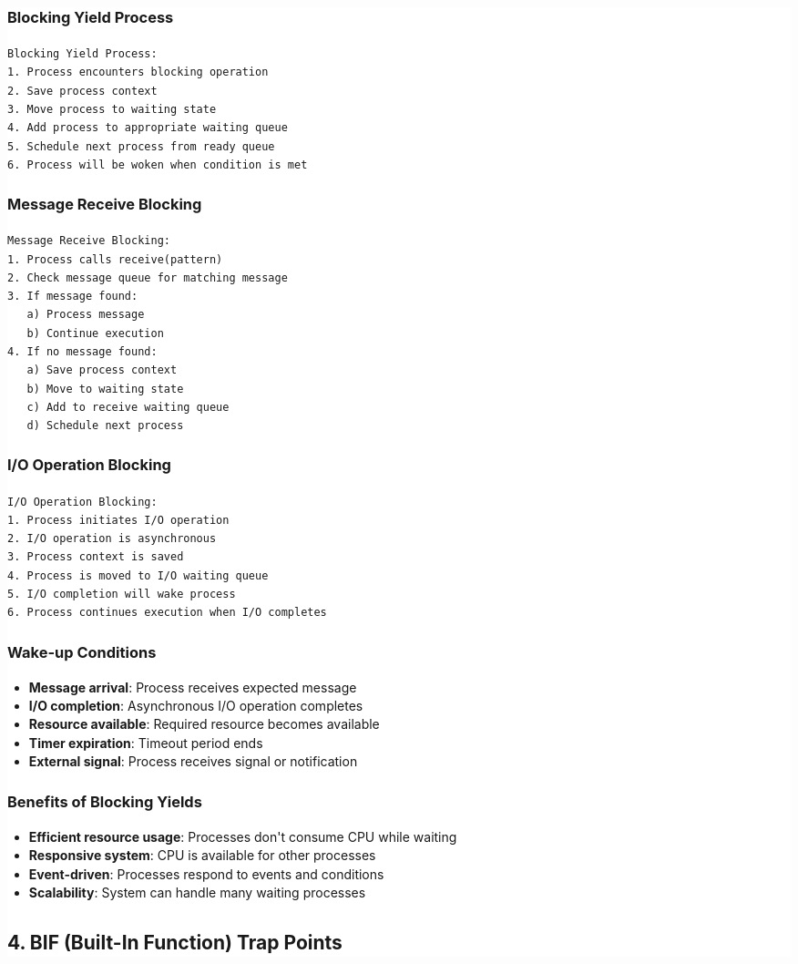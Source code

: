 ### Blocking Yield Process
```
Blocking Yield Process:
1. Process encounters blocking operation
2. Save process context
3. Move process to waiting state
4. Add process to appropriate waiting queue
5. Schedule next process from ready queue
6. Process will be woken when condition is met
```

### Message Receive Blocking
```
Message Receive Blocking:
1. Process calls receive(pattern)
2. Check message queue for matching message
3. If message found:
   a) Process message
   b) Continue execution
4. If no message found:
   a) Save process context
   b) Move to waiting state
   c) Add to receive waiting queue
   d) Schedule next process
```

### I/O Operation Blocking
```
I/O Operation Blocking:
1. Process initiates I/O operation
2. I/O operation is asynchronous
3. Process context is saved
4. Process is moved to I/O waiting queue
5. I/O completion will wake process
6. Process continues execution when I/O completes
```

### Wake-up Conditions
- **Message arrival**: Process receives expected message
- **I/O completion**: Asynchronous I/O operation completes
- **Resource available**: Required resource becomes available
- **Timer expiration**: Timeout period ends
- **External signal**: Process receives signal or notification

### Benefits of Blocking Yields
- **Efficient resource usage**: Processes don't consume CPU while waiting
- **Responsive system**: CPU is available for other processes
- **Event-driven**: Processes respond to events and conditions
- **Scalability**: System can handle many waiting processes

## 4. BIF (Built-In Function) Trap Points
